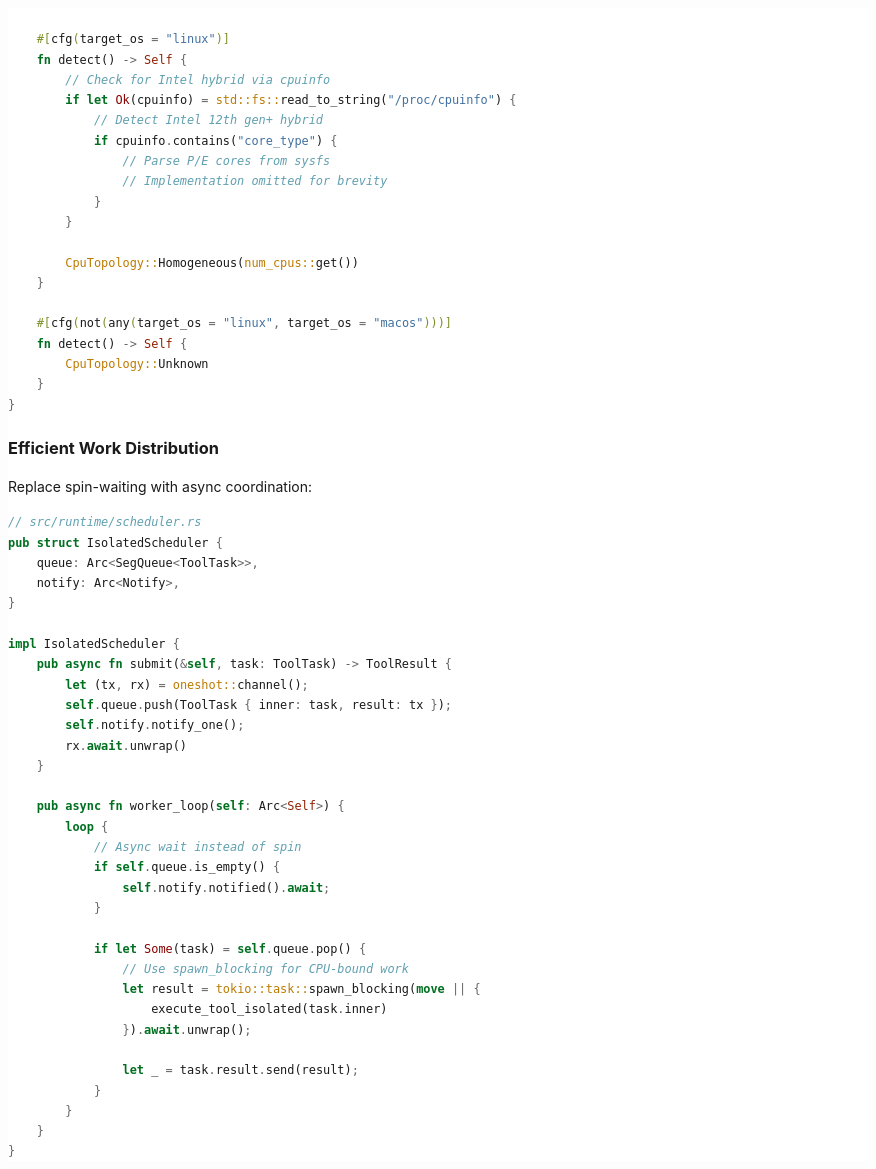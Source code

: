```rust
    
    #[cfg(target_os = "linux")]
    fn detect() -> Self {
        // Check for Intel hybrid via cpuinfo
        if let Ok(cpuinfo) = std::fs::read_to_string("/proc/cpuinfo") {
            // Detect Intel 12th gen+ hybrid
            if cpuinfo.contains("core_type") {
                // Parse P/E cores from sysfs
                // Implementation omitted for brevity
            }
        }
        
        CpuTopology::Homogeneous(num_cpus::get())
    }
    
    #[cfg(not(any(target_os = "linux", target_os = "macos")))]
    fn detect() -> Self {
        CpuTopology::Unknown
    }
}
```

### Efficient Work Distribution

Replace spin-waiting with async coordination:

```rust
// src/runtime/scheduler.rs
pub struct IsolatedScheduler {
    queue: Arc<SegQueue<ToolTask>>,
    notify: Arc<Notify>,
}

impl IsolatedScheduler {
    pub async fn submit(&self, task: ToolTask) -> ToolResult {
        let (tx, rx) = oneshot::channel();
        self.queue.push(ToolTask { inner: task, result: tx });
        self.notify.notify_one();
        rx.await.unwrap()
    }
    
    pub async fn worker_loop(self: Arc<Self>) {
        loop {
            // Async wait instead of spin
            if self.queue.is_empty() {
                self.notify.notified().await;
            }
            
            if let Some(task) = self.queue.pop() {
                // Use spawn_blocking for CPU-bound work
                let result = tokio::task::spawn_blocking(move || {
                    execute_tool_isolated(task.inner)
                }).await.unwrap();
                
                let _ = task.result.send(result);
            }
        }
    }
}
```
